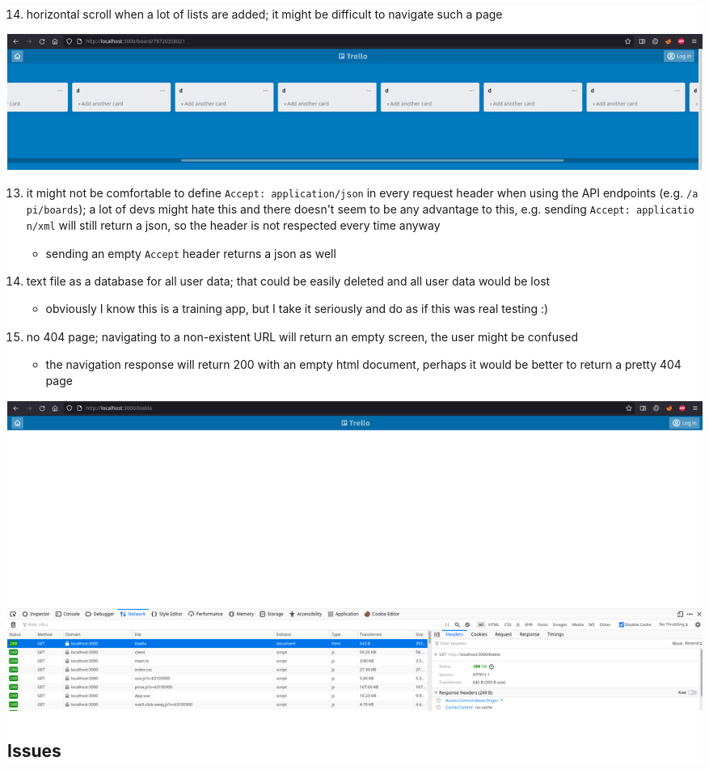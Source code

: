 14. horizontal scroll when a lot of lists are added; it might be difficult to navigate such a page

![image](./screenshots/2021-11-12_23-22.png)

13. it might not be comfortable to define `Accept: application/json` in every request header when using the API endpoints (e.g. `/api/boards`); a lot of devs might hate this and there doesn't seem to be any advantage to this, e.g. sending `Accept: application/xml` will still return a json, so the header is not respected every time anyway

    - sending an empty `Accept` header returns a json as well

14. text file as a database for all user data; that could be easily deleted and all user data would be lost

    - obviously I know this is a training app, but I take it seriously and do as if this was real testing :)

15. no 404 page; navigating to a non-existent URL will return an empty screen, the user might be confused

    - the navigation response will return 200 with an empty html document, perhaps it would be better to return a pretty 404 page

![image](./screenshots/2021-11-12_23-42.png)

## __Issues__
